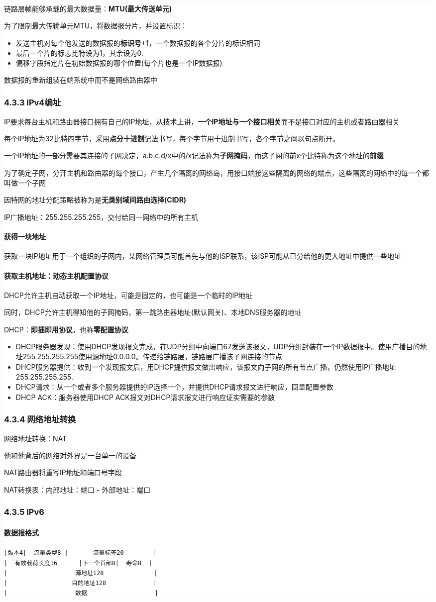 链路层帧能够承载的最大数据量：**MTU\(最大传送单元\)**

为了限制最大传输单元MTU，将数据报分片，并设置标识：

* 发送主机对每个他发送的数据报的**标识号**+1，一个数据报的各个分片的标识相同
* 最后一个片的标志比特设为1，其余设为0.
* 偏移字段指定片在初始数据报的哪个位置\(每个片也是一个IP数据报\)

数据报的重新组装在端系统中而不是网络路由器中

### 4.3.3 IPv4编址

IP要求每台主机和路由器接口拥有自己的IP地址，从技术上讲，**一个IP地址与一个接口相关**而不是接口对应的主机或者路由器相关

每个IP地址为32比特四字节，采用**点分十进制**记法书写，每个字节用十进制书写，各个字节之间以句点断开。

一个IP地址的一部分需要其连接的子网决定，a.b.c.d/x中的/x记法称为**子网掩码**，而这子网的前x个比特称为这个地址的**前缀**

为了确定子网，分开主机和路由器的每个接口，产生几个隔离的网络岛，用接口端接这些隔离的网络的端点，这些隔离的网络中的每一个都叫做一个子网

因特网的地址分配策略被称为是**无类别域间路由选择\(CIDR\)**

IP广播地址：255.255.255.255，交付给同一网络中的所有主机

#### 获得一块地址

获取一块IP地址用于一个组织的子网内，某网络管理员可能首先与他的ISP联系，该ISP可能从已分给他的更大地址中提供一些地址

#### 获取主机地址：动态主机配置协议

DHCP允许主机自动获取一个IP地址，可能是固定的，也可能是一个临时的IP地址

同时，DHCP允许主机得知他的子网掩码，第一跳路由器地址\(默认网关\)、本地DNS服务器的地址

DHCP：**即插即用协议**，也称**零配置协议**

* DHCP服务器发现：使用DHCP发现报文完成，在UDP分组中向端口67发送该报文，UDP分组封装在一个IP数据报中。使用广播目的地址255.255.255.255使用源地址0.0.0.0。传递给链路层，链路层广播该子网连接的节点
* DHCP服务器提供：收到一个发现报文后，用DHCP提供报文做出响应，该报文向子网的所有节点广播，仍然使用IP广播地址255.255.255.255.
* DHCP请求：从一个或者多个服务器提供的IP选择一个，并提供DHCP请求报文进行响应，回显配置参数
* DHCP ACK：服务器使用DHCP ACK报文对DHCP请求报文进行响应证实需要的参数

### 4.3.4 网络地址转换

网络地址转换：NAT

他和他背后的网络对外界是一台单一的设备

NAT路由器将重写IP地址和端口号字段

NAT转换表：内部地址：端口 - 外部地址：端口

### 4.3.5 IPv6

#### 数据报格式

```text
|版本4|  流量类型8 |       流量标签20        |
|  有效载荷长度16      |下一个首部8|  寿命8  |
|                   源地址128              |
|                  目的地址128             |
|                   数据                   |
```
